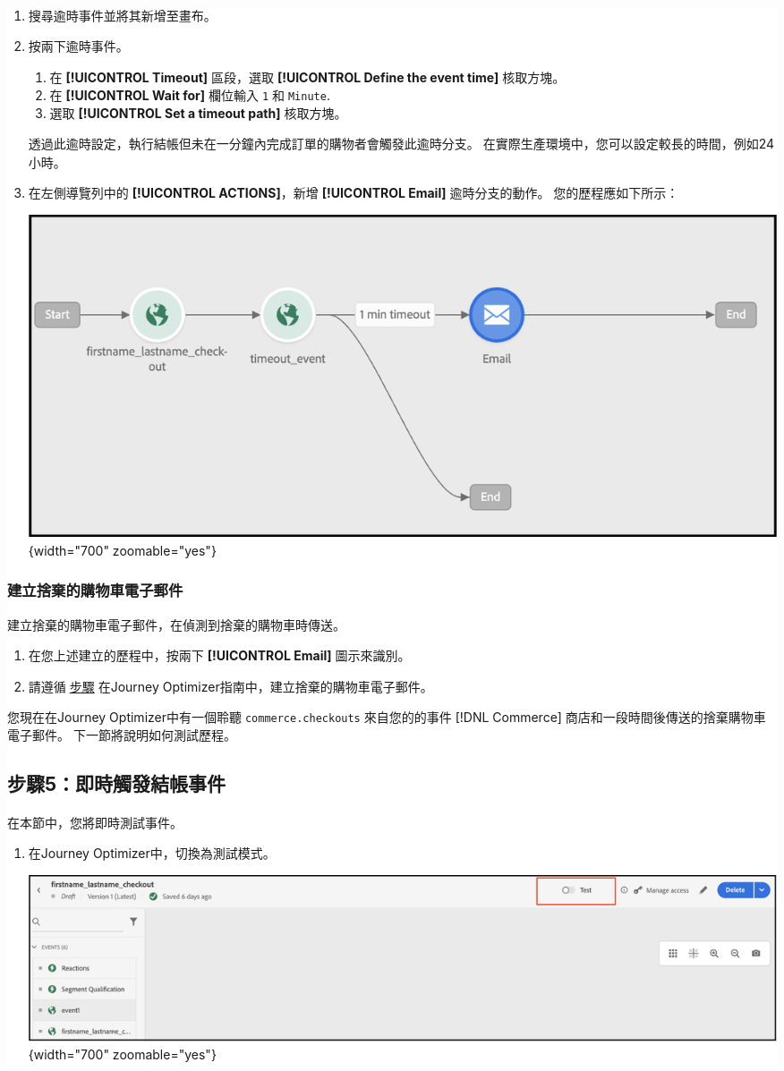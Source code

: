 1. 搜尋逾時事件並將其新增至畫布。
1. 按兩下逾時事件。

   1. 在 **[!UICONTROL Timeout]** 區段，選取 **[!UICONTROL Define the event time]** 核取方塊。
   1. 在 **[!UICONTROL Wait for]** 欄位輸入 `1` 和 `Minute`.
   1. 選取 **[!UICONTROL Set a timeout path]** 核取方塊。

   透過此逾時設定，執行結帳但未在一分鐘內完成訂單的購物者會觸發此逾時分支。 在實際生產環境中，您可以設定較長的時間，例如24小時。

1. 在左側導覽列中的 **[!UICONTROL ACTIONS]**，新增 **[!UICONTROL Email]** 逾時分支的動作。 您的歷程應如下所示：

   ![Journey Optimizer畫布](assets/ajo-canvas.png){width="700" zoomable="yes"}

### 建立捨棄的購物車電子郵件

建立捨棄的購物車電子郵件，在偵測到捨棄的購物車時傳送。

1. 在您上述建立的歷程中，按兩下 **[!UICONTROL Email]** 圖示來識別。

1. 請遵循 [步驟](https://experienceleague.adobe.com/docs/journey-optimizer/using/content-management/personalization/personalization-use-cases/personalization-use-case-helper-functions.html#configure-email) 在Journey Optimizer指南中，建立捨棄的購物車電子郵件。

您現在在Journey Optimizer中有一個聆聽 `commerce.checkouts` 來自您的的事件 [!DNL Commerce] 商店和一段時間後傳送的捨棄購物車電子郵件。 下一節將說明如何測試歷程。

## 步驟5：即時觸發結帳事件

在本節中，您將即時測試事件。

1. 在Journey Optimizer中，切換為測試模式。

   ![啟用測試模式](assets/ajo-enable-test.png){width="700" zoomable="yes"}
